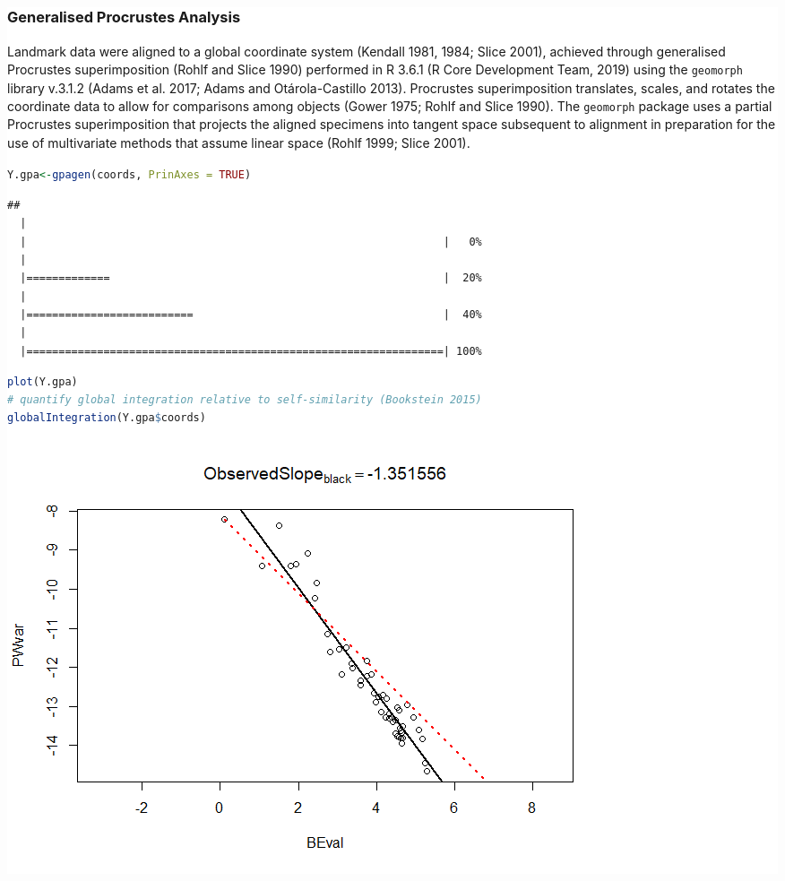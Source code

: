 ### Generalised Procrustes Analysis

Landmark data were aligned to a global coordinate system (Kendall 1981,
1984; Slice 2001), achieved through generalised Procrustes
superimposition (Rohlf and Slice 1990) performed in R 3.6.1 (R Core
Development Team, 2019) using the `geomorph` library v.3.1.2 (Adams et
al. 2017; Adams and Otárola-Castillo 2013). Procrustes superimposition
translates, scales, and rotates the coordinate data to allow for
comparisons among objects (Gower 1975; Rohlf and Slice 1990). The
`geomorph` package uses a partial Procrustes superimposition that
projects the aligned specimens into tangent space subsequent to
alignment in preparation for the use of multivariate methods that assume
linear space (Rohlf 1999; Slice 2001).

``` r
Y.gpa<-gpagen(coords, PrinAxes = TRUE)
```

    ## 
      |                                                                       
      |                                                                 |   0%
      |                                                                       
      |=============                                                    |  20%
      |                                                                       
      |==========================                                       |  40%
      |                                                                       
      |=================================================================| 100%

``` r
plot(Y.gpa)
# quantify global integration relative to self-similarity (Bookstein 2015)
globalIntegration(Y.gpa$coords)
```

![](base-analysis_files/figure-gfm/gpa-1.png)
